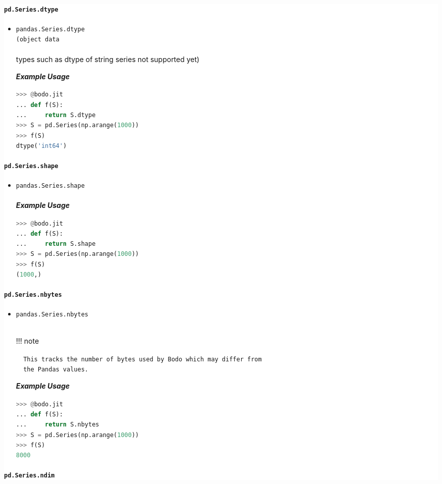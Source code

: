 #### `pd.Series.dtype`


- <code><apihead>pandas.Series.<apiname>dtype</apiname></apihead> (object data</code>
<br><br>    types such as dtype of string series not supported yet)

    ***Example Usage***

    ``` py
    >>> @bodo.jit
    ... def f(S):
    ...     return S.dtype
    >>> S = pd.Series(np.arange(1000))
    >>> f(S)
    dtype('int64')
    ```

#### `pd.Series.shape`


- <code><apihead>pandas.Series.<apiname>shape</apiname></apihead></code>
<br><br>
    ***Example Usage***

    ``` py
    >>> @bodo.jit
    ... def f(S):
    ...     return S.shape
    >>> S = pd.Series(np.arange(1000))
    >>> f(S)
    (1000,)
    ```

#### `pd.Series.nbytes`


- <code><apihead>pandas.Series.<apiname>nbytes</apiname></apihead></code>
<br><br>

    !!! note

        This tracks the number of bytes used by Bodo which may differ from
        the Pandas values.


    ***Example Usage***

    ``` py
    >>> @bodo.jit
    ... def f(S):
    ...     return S.nbytes
    >>> S = pd.Series(np.arange(1000))
    >>> f(S)
    8000
    ```

#### `pd.Series.ndim`
